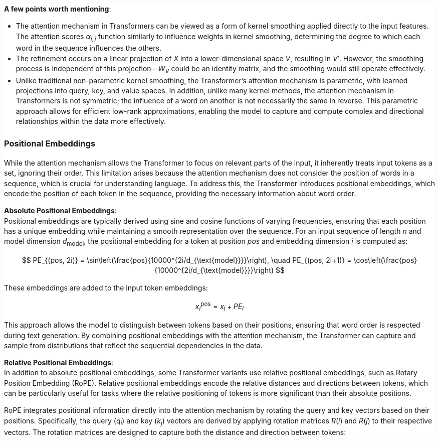 
**A few points worth mentioning**: 
- The attention mechanism in Transformers can be viewed as a form of kernel smoothing applied directly to the input features. The attention scores $\alpha_{i,j}$ function similarly to influence weights in kernel smoothing, determining the degree to which each word in the sequence influences the others.
- The refinement occurs on a linear projection of $X$ into a lower-dimensional space $V$, resulting in $V'$. However, the smoothing process is independent of this projection—$W_V$ could be an identity matrix, and the smoothing would still operate effectively.
- Unlike traditional non-parametric kernel smoothing, the Transformer’s attention mechanism is parametric, with learned projections into query, key, and value spaces. In addition, unlike many kernel methods, the attention mechanism in Transformers is not symmetric; the influence of a word on another is not necessarily the same in reverse. This parametric approach allows for efficient low-rank approximations, enabling the model to capture and compute complex and directional relationships within the data more effectively. 

### Positional Embeddings

While the attention mechanism allows the Transformer to focus on relevant parts of the input, it inherently treats input tokens as a set, ignoring their order. This limitation arises because the attention mechanism does not consider the position of words in a sequence, which is crucial for understanding language. To address this, the Transformer introduces positional embeddings, which encode the position of each token in the sequence, providing the necessary information about word order.

**Absolute Positional Embeddings**:  
Positional embeddings are typically derived using sine and cosine functions of varying frequencies, ensuring that each position has a unique embedding while maintaining a smooth representation over the sequence. For an input sequence of length $n$ and model dimension $d_{\text{model}}$, the positional embedding for a token at position $pos$ and embedding dimension $i$ is computed as:

$$
PE_{(pos, 2i)} = \sin\left(\frac{pos}{10000^{2i/d_{\text{model}}}}\right), \quad PE_{(pos, 2i+1)} = \cos\left(\frac{pos}{10000^{2i/d_{\text{model}}}}\right)
$$

These embeddings are added to the input token embeddings:

$$
x_i^{\text{pos}} = x_i + PE_i
$$

This approach allows the model to distinguish between tokens based on their positions, ensuring that word order is respected during text generation. By combining positional embeddings with the attention mechanism, the Transformer can capture and sample from distributions that reflect the sequential dependencies in the data.

**Relative Positional Embeddings**:  
In addition to absolute positional embeddings, some Transformer variants use relative positional embeddings, such as Rotary Position Embedding (RoPE). Relative positional embeddings encode the relative distances and directions between tokens, which can be particularly useful for tasks where the relative positioning of tokens is more significant than their absolute positions.

RoPE integrates positional information directly into the attention mechanism by rotating the query and key vectors based on their positions. Specifically, the query ($q_i$) and key ($k_j$) vectors are derived by applying rotation matrices $R(i)$ and $R(j)$ to their respective vectors. The rotation matrices are designed to capture both the distance and direction between tokens:
